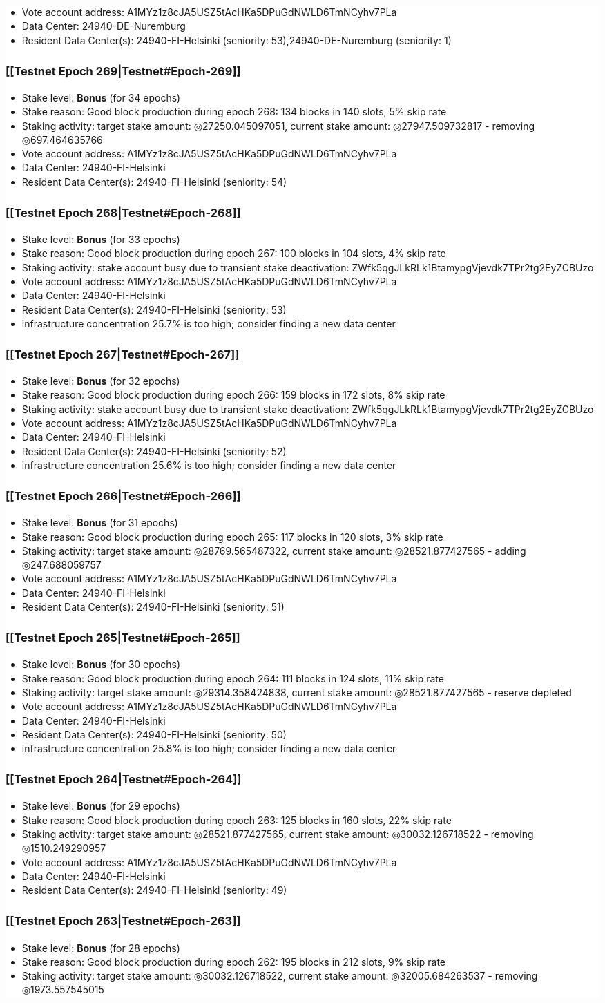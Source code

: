 * Vote account address: A1MYz1z8cJA5USZ5tAcHKa5DPuGdNWLD6TmNCyhv7PLa
* Data Center: 24940-DE-Nuremburg
* Resident Data Center(s): 24940-FI-Helsinki (seniority: 53),24940-DE-Nuremburg (seniority: 1)
### [[Testnet Epoch 269|Testnet#Epoch-269]]
* Stake level: **Bonus** (for 34 epochs)
* Stake reason: Good block production during epoch 268: 134 blocks in 140 slots, 5% skip rate
* Staking activity: target stake amount: ◎27250.045097051, current stake amount: ◎27947.509732817 - removing ◎697.464635766
* Vote account address: A1MYz1z8cJA5USZ5tAcHKa5DPuGdNWLD6TmNCyhv7PLa
* Data Center: 24940-FI-Helsinki
* Resident Data Center(s): 24940-FI-Helsinki (seniority: 54)
### [[Testnet Epoch 268|Testnet#Epoch-268]]
* Stake level: **Bonus** (for 33 epochs)
* Stake reason: Good block production during epoch 267: 100 blocks in 104 slots, 4% skip rate
* Staking activity: stake account busy due to transient stake deactivation: ZWfk5qgJLkRLk1BtamypgVjevdk7TPr2tg2EyZCBUzo
* Vote account address: A1MYz1z8cJA5USZ5tAcHKa5DPuGdNWLD6TmNCyhv7PLa
* Data Center: 24940-FI-Helsinki
* Resident Data Center(s): 24940-FI-Helsinki (seniority: 53)
* infrastructure concentration 25.7% is too high; consider finding a new data center
### [[Testnet Epoch 267|Testnet#Epoch-267]]
* Stake level: **Bonus** (for 32 epochs)
* Stake reason: Good block production during epoch 266: 159 blocks in 172 slots, 8% skip rate
* Staking activity: stake account busy due to transient stake deactivation: ZWfk5qgJLkRLk1BtamypgVjevdk7TPr2tg2EyZCBUzo
* Vote account address: A1MYz1z8cJA5USZ5tAcHKa5DPuGdNWLD6TmNCyhv7PLa
* Data Center: 24940-FI-Helsinki
* Resident Data Center(s): 24940-FI-Helsinki (seniority: 52)
* infrastructure concentration 25.6% is too high; consider finding a new data center
### [[Testnet Epoch 266|Testnet#Epoch-266]]
* Stake level: **Bonus** (for 31 epochs)
* Stake reason: Good block production during epoch 265: 117 blocks in 120 slots, 3% skip rate
* Staking activity: target stake amount: ◎28769.565487322, current stake amount: ◎28521.877427565 - adding ◎247.688059757
* Vote account address: A1MYz1z8cJA5USZ5tAcHKa5DPuGdNWLD6TmNCyhv7PLa
* Data Center: 24940-FI-Helsinki
* Resident Data Center(s): 24940-FI-Helsinki (seniority: 51)
### [[Testnet Epoch 265|Testnet#Epoch-265]]
* Stake level: **Bonus** (for 30 epochs)
* Stake reason: Good block production during epoch 264: 111 blocks in 124 slots, 11% skip rate
* Staking activity: target stake amount: ◎29314.358424838, current stake amount: ◎28521.877427565 - reserve depleted
* Vote account address: A1MYz1z8cJA5USZ5tAcHKa5DPuGdNWLD6TmNCyhv7PLa
* Data Center: 24940-FI-Helsinki
* Resident Data Center(s): 24940-FI-Helsinki (seniority: 50)
* infrastructure concentration 25.8% is too high; consider finding a new data center
### [[Testnet Epoch 264|Testnet#Epoch-264]]
* Stake level: **Bonus** (for 29 epochs)
* Stake reason: Good block production during epoch 263: 125 blocks in 160 slots, 22% skip rate
* Staking activity: target stake amount: ◎28521.877427565, current stake amount: ◎30032.126718522 - removing ◎1510.249290957
* Vote account address: A1MYz1z8cJA5USZ5tAcHKa5DPuGdNWLD6TmNCyhv7PLa
* Data Center: 24940-FI-Helsinki
* Resident Data Center(s): 24940-FI-Helsinki (seniority: 49)
### [[Testnet Epoch 263|Testnet#Epoch-263]]
* Stake level: **Bonus** (for 28 epochs)
* Stake reason: Good block production during epoch 262: 195 blocks in 212 slots, 9% skip rate
* Staking activity: target stake amount: ◎30032.126718522, current stake amount: ◎32005.684263537 - removing ◎1973.557545015
